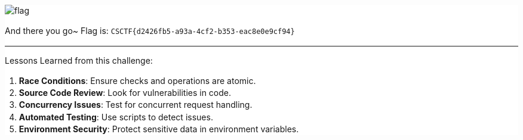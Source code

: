 ![flag](/blog/images/2024-09-02-11-41-35.png)

And there you go~ Flag is: `CSCTF{d2426fb5-a93a-4cf2-b353-eac8e0e9cf94}`

---

Lessons Learned from this challenge:

1. **Race Conditions**: Ensure checks and operations are atomic.
2. **Source Code Review**: Look for vulnerabilities in code.
3. **Concurrency Issues**: Test for concurrent request handling.
4. **Automated Testing**: Use scripts to detect issues.
5. **Environment Security**: Protect sensitive data in environment variables.

